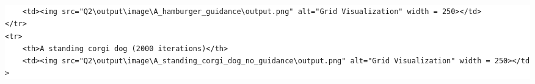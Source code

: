         <td><img src="Q2\output\image\A_hamburger_guidance\output.png" alt="Grid Visualization" width = 250></td>   
    </tr>
    <tr>
        <th>A standing corgi dog (2000 iterations)</th>
        <td><img src="Q2\output\image\A_standing_corgi_dog_no_guidance\output.png" alt="Grid Visualization" width = 250></td> 